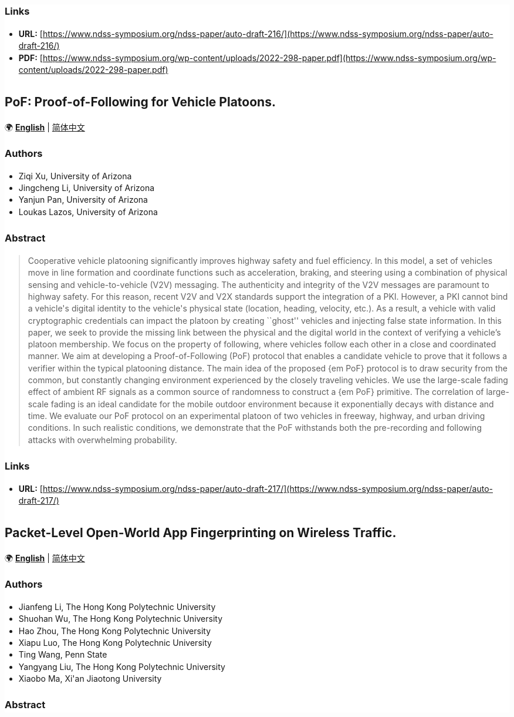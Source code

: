 ### Links
- **URL:** [https://www.ndss-symposium.org/ndss-paper/auto-draft-216/](https://www.ndss-symposium.org/ndss-paper/auto-draft-216/)
- **PDF:** [https://www.ndss-symposium.org/wp-content/uploads/2022-298-paper.pdf](https://www.ndss-symposium.org/wp-content/uploads/2022-298-paper.pdf)
## PoF: Proof-of-Following for Vehicle Platoons.
🌍 **[English](../../../docs/en/Network%20and%20Distributed%20System%20Security%20Symposium/Network%20and%20Distributed%20System%20Security%20Symposium[2022].md#pof-proof-of-following-for-vehicle-platoons)** | [简体中文](../../../docs/zh-CN/Network%20and%20Distributed%20System%20Security%20Symposium/Network%20and%20Distributed%20System%20Security%20Symposium[2022].md#pof-proof-of-following-for-vehicle-platoons)
### Authors
* Ziqi Xu, University of Arizona
* Jingcheng Li, University of Arizona
* Yanjun Pan, University of Arizona
* Loukas Lazos, University of Arizona
### Abstract
> Cooperative vehicle platooning significantly improves highway safety and fuel efficiency. In this model, a set of vehicles move in line formation and coordinate functions such as acceleration, braking, and steering using a combination of physical sensing and vehicle-to-vehicle (V2V) messaging. The authenticity and integrity of the V2V messages are paramount to highway safety. For this reason, recent V2V and V2X standards support the integration of a PKI. However, a PKI cannot bind a vehicle's digital identity to the vehicle's physical state (location, heading, velocity, etc.). As a result, a vehicle with valid cryptographic credentials can impact the platoon by creating ``ghost'' vehicles and injecting false state information.
In this paper, we seek to provide the missing link between the physical and the digital world in the context of verifying a vehicle’s platoon membership. We focus on the property of following, where vehicles follow each other in a close and coordinated manner. We aim at developing a Proof-of-Following (PoF) protocol that enables a candidate vehicle to prove that it follows a verifier within the typical platooning distance. The main idea of the proposed {em PoF} protocol is to draw security from the common, but constantly changing environment experienced by the closely traveling vehicles. We use the large-scale fading effect of ambient RF signals as a common source of randomness to construct a {em PoF} primitive. The correlation of large-scale fading is an ideal candidate for the mobile outdoor environment because it exponentially decays with distance and time. We evaluate our PoF protocol on an experimental platoon of two vehicles in freeway, highway, and urban driving conditions. In such realistic conditions, we demonstrate that the PoF withstands both the pre-recording and following attacks with overwhelming probability.

### Links
- **URL:** [https://www.ndss-symposium.org/ndss-paper/auto-draft-217/](https://www.ndss-symposium.org/ndss-paper/auto-draft-217/)
## Packet-Level Open-World App Fingerprinting on Wireless Traffic.
🌍 **[English](../../../docs/en/Network%20and%20Distributed%20System%20Security%20Symposium/Network%20and%20Distributed%20System%20Security%20Symposium[2022].md#packet-level-open-world-app-fingerprinting-on-wireless-traffic)** | [简体中文](../../../docs/zh-CN/Network%20and%20Distributed%20System%20Security%20Symposium/Network%20and%20Distributed%20System%20Security%20Symposium[2022].md#packet-level-open-world-app-fingerprinting-on-wireless-traffic)
### Authors
* Jianfeng Li, The Hong Kong Polytechnic University
* Shuohan Wu, The Hong Kong Polytechnic University
* Hao Zhou, The Hong Kong Polytechnic University
* Xiapu Luo, The Hong Kong Polytechnic University
* Ting Wang, Penn State
* Yangyang Liu, The Hong Kong Polytechnic University
* Xiaobo Ma, Xi'an Jiaotong University
### Abstract